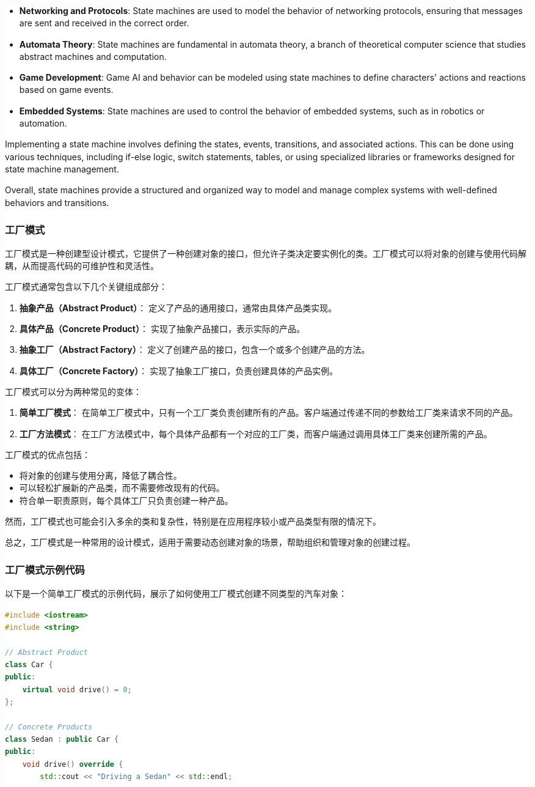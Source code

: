 - **Networking and Protocols**: State machines are used to model the behavior of networking protocols, ensuring that messages are sent and received in the correct order.

- **Automata Theory**: State machines are fundamental in automata theory, a branch of theoretical computer science that studies abstract machines and computation.

- **Game Development**: Game AI and behavior can be modeled using state machines to define characters' actions and reactions based on game events.

- **Embedded Systems**: State machines are used to control the behavior of embedded systems, such as in robotics or automation.

Implementing a state machine involves defining the states, events, transitions, and associated actions. This can be done using various techniques, including if-else logic, switch statements, tables, or using specialized libraries or frameworks designed for state machine management.

Overall, state machines provide a structured and organized way to model and manage complex systems with well-defined behaviors and transitions.

### 工厂模式 
工厂模式是一种创建型设计模式，它提供了一种创建对象的接口，但允许子类决定要实例化的类。工厂模式可以将对象的创建与使用代码解耦，从而提高代码的可维护性和灵活性。

工厂模式通常包含以下几个关键组成部分：

1. **抽象产品（Abstract Product）**：
   定义了产品的通用接口，通常由具体产品类实现。

2. **具体产品（Concrete Product）**：
   实现了抽象产品接口，表示实际的产品。

3. **抽象工厂（Abstract Factory）**：
   定义了创建产品的接口，包含一个或多个创建产品的方法。

4. **具体工厂（Concrete Factory）**：
   实现了抽象工厂接口，负责创建具体的产品实例。

工厂模式可以分为两种常见的变体：

1. **简单工厂模式**：
   在简单工厂模式中，只有一个工厂类负责创建所有的产品。客户端通过传递不同的参数给工厂类来请求不同的产品。

2. **工厂方法模式**：
   在工厂方法模式中，每个具体产品都有一个对应的工厂类，而客户端通过调用具体工厂类来创建所需的产品。

工厂模式的优点包括：
- 将对象的创建与使用分离，降低了耦合性。
- 可以轻松扩展新的产品类，而不需要修改现有的代码。
- 符合单一职责原则，每个具体工厂只负责创建一种产品。

然而，工厂模式也可能会引入多余的类和复杂性，特别是在应用程序较小或产品类型有限的情况下。

总之，工厂模式是一种常用的设计模式，适用于需要动态创建对象的场景，帮助组织和管理对象的创建过程。

### 工厂模式示例代码 
以下是一个简单工厂模式的示例代码，展示了如何使用工厂模式创建不同类型的汽车对象：

```c++
#include <iostream>
#include <string>

// Abstract Product
class Car {
public:
    virtual void drive() = 0;
};

// Concrete Products
class Sedan : public Car {
public:
    void drive() override {
        std::cout << "Driving a Sedan" << std::endl;
```